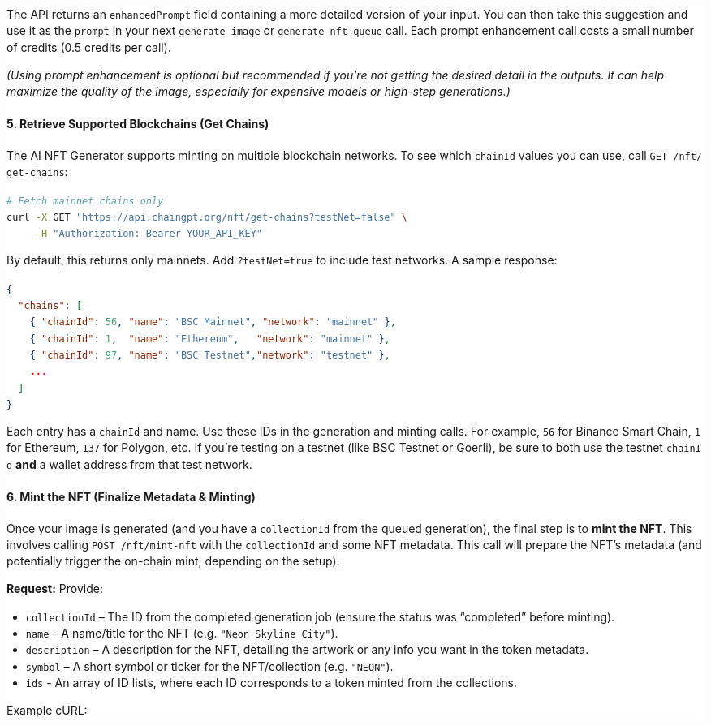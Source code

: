 The API returns an `enhancedPrompt` field containing a more detailed version of your input. You can then take this suggestion and use it as the `prompt` in your next `generate-image` or `generate-nft-queue` call. Each prompt enhancement call costs a small number of credits (0.5 credits per call).

_(Using prompt enhancement is optional but recommended if you’re not getting the desired detail in the outputs. It can help maximize the quality of the image, especially for expensive models or high-step generations.)_

#### 5. Retrieve Supported Blockchains (Get Chains)

The AI NFT Generator supports minting on multiple blockchain networks. To see which `chainId` values you can use, call `GET /nft/get-chains`:

```bash
# Fetch mainnet chains only
curl -X GET "https://api.chaingpt.org/nft/get-chains?testNet=false" \
     -H "Authorization: Bearer YOUR_API_KEY"
```

By default, this returns only mainnets. Add `?testNet=true` to include test networks. A sample response:

```json
{
  "chains": [
    { "chainId": 56, "name": "BSC Mainnet", "network": "mainnet" },
    { "chainId": 1,  "name": "Ethereum",   "network": "mainnet" },
    { "chainId": 97, "name": "BSC Testnet","network": "testnet" },
    ...
  ]
}
```

Each entry has a `chainId` and name. Use these IDs in the generation and minting calls. For example, `56` for Binance Smart Chain, `1` for Ethereum, `137` for Polygon, etc. If you’re testing on a testnet (like BSC Testnet or Goerli), be sure to both use the testnet `chainId` **and** a wallet address from that test network.

#### 6. Mint the NFT (Finalize Metadata & Minting)

Once your image is generated (and you have a `collectionId` from the queued generation), the final step is to **mint the NFT**. This involves calling `POST /nft/mint-nft` with the `collectionId` and some NFT metadata. This call will prepare the NFT’s metadata (and potentially trigger the on-chain mint, depending on the setup).

**Request:** Provide:

* `collectionId` – The ID from the completed generation job (ensure the status was “completed” before minting).
* `name` – A name/title for the NFT (e.g. `"Neon Skyline City"`).
* `description` – A description for the NFT, detailing the artwork or any info you want in the token metadata.
* `symbol` – A short symbol or ticker for the NFT/collection (e.g. `"NEON"`).
* `ids` -  An array of ID lists, where each ID corresponds to a token minted from the collections.

Example cURL:
